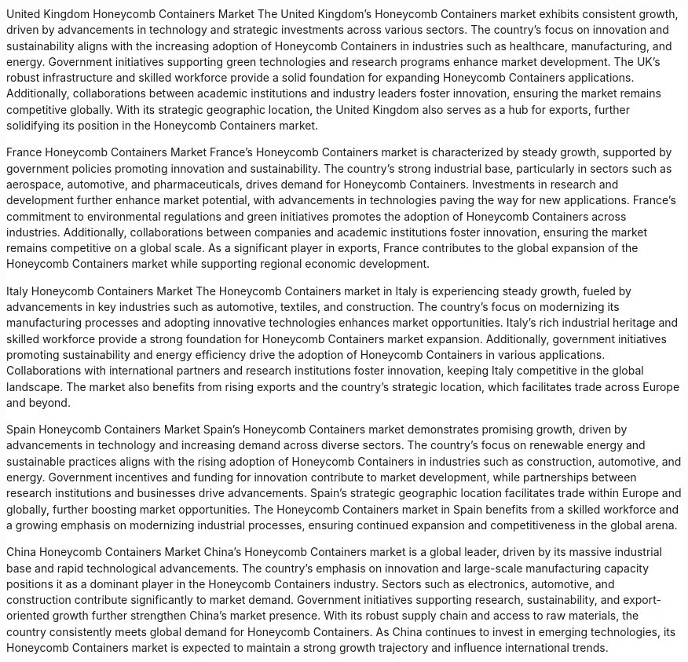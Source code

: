 United Kingdom Honeycomb Containers Market
The United Kingdom’s Honeycomb Containers market exhibits consistent growth, driven by advancements in technology and strategic investments across various sectors. The country’s focus on innovation and sustainability aligns with the increasing adoption of Honeycomb Containers in industries such as healthcare, manufacturing, and energy. Government initiatives supporting green technologies and research programs enhance market development. The UK’s robust infrastructure and skilled workforce provide a solid foundation for expanding Honeycomb Containers applications. Additionally, collaborations between academic institutions and industry leaders foster innovation, ensuring the market remains competitive globally. With its strategic geographic location, the United Kingdom also serves as a hub for exports, further solidifying its position in the Honeycomb Containers market.

France Honeycomb Containers Market
France’s Honeycomb Containers market is characterized by steady growth, supported by government policies promoting innovation and sustainability. The country’s strong industrial base, particularly in sectors such as aerospace, automotive, and pharmaceuticals, drives demand for Honeycomb Containers. Investments in research and development further enhance market potential, with advancements in technologies paving the way for new applications. France’s commitment to environmental regulations and green initiatives promotes the adoption of Honeycomb Containers across industries. Additionally, collaborations between companies and academic institutions foster innovation, ensuring the market remains competitive on a global scale. As a significant player in exports, France contributes to the global expansion of the Honeycomb Containers market while supporting regional economic development.

Italy Honeycomb Containers Market
The Honeycomb Containers market in Italy is experiencing steady growth, fueled by advancements in key industries such as automotive, textiles, and construction. The country’s focus on modernizing its manufacturing processes and adopting innovative technologies enhances market opportunities. Italy’s rich industrial heritage and skilled workforce provide a strong foundation for Honeycomb Containers market expansion. Additionally, government initiatives promoting sustainability and energy efficiency drive the adoption of Honeycomb Containers in various applications. Collaborations with international partners and research institutions foster innovation, keeping Italy competitive in the global landscape. The market also benefits from rising exports and the country’s strategic location, which facilitates trade across Europe and beyond.

Spain Honeycomb Containers Market
Spain’s Honeycomb Containers market demonstrates promising growth, driven by advancements in technology and increasing demand across diverse sectors. The country’s focus on renewable energy and sustainable practices aligns with the rising adoption of Honeycomb Containers in industries such as construction, automotive, and energy. Government incentives and funding for innovation contribute to market development, while partnerships between research institutions and businesses drive advancements. Spain’s strategic geographic location facilitates trade within Europe and globally, further boosting market opportunities. The Honeycomb Containers market in Spain benefits from a skilled workforce and a growing emphasis on modernizing industrial processes, ensuring continued expansion and competitiveness in the global arena.

China Honeycomb Containers Market
China’s Honeycomb Containers market is a global leader, driven by its massive industrial base and rapid technological advancements. The country’s emphasis on innovation and large-scale manufacturing capacity positions it as a dominant player in the Honeycomb Containers industry. Sectors such as electronics, automotive, and construction contribute significantly to market demand. Government initiatives supporting research, sustainability, and export-oriented growth further strengthen China’s market presence. With its robust supply chain and access to raw materials, the country consistently meets global demand for Honeycomb Containers. As China continues to invest in emerging technologies, its Honeycomb Containers market is expected to maintain a strong growth trajectory and influence international trends.
